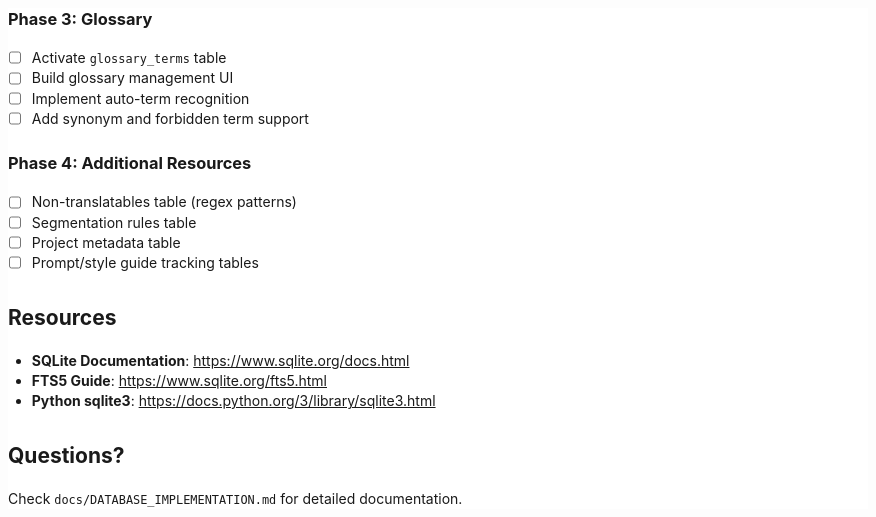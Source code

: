 ### Phase 3: Glossary
- [ ] Activate `glossary_terms` table
- [ ] Build glossary management UI
- [ ] Implement auto-term recognition
- [ ] Add synonym and forbidden term support

### Phase 4: Additional Resources
- [ ] Non-translatables table (regex patterns)
- [ ] Segmentation rules table
- [ ] Project metadata table
- [ ] Prompt/style guide tracking tables

## Resources

- **SQLite Documentation**: https://www.sqlite.org/docs.html
- **FTS5 Guide**: https://www.sqlite.org/fts5.html
- **Python sqlite3**: https://docs.python.org/3/library/sqlite3.html

## Questions?

Check `docs/DATABASE_IMPLEMENTATION.md` for detailed documentation.
